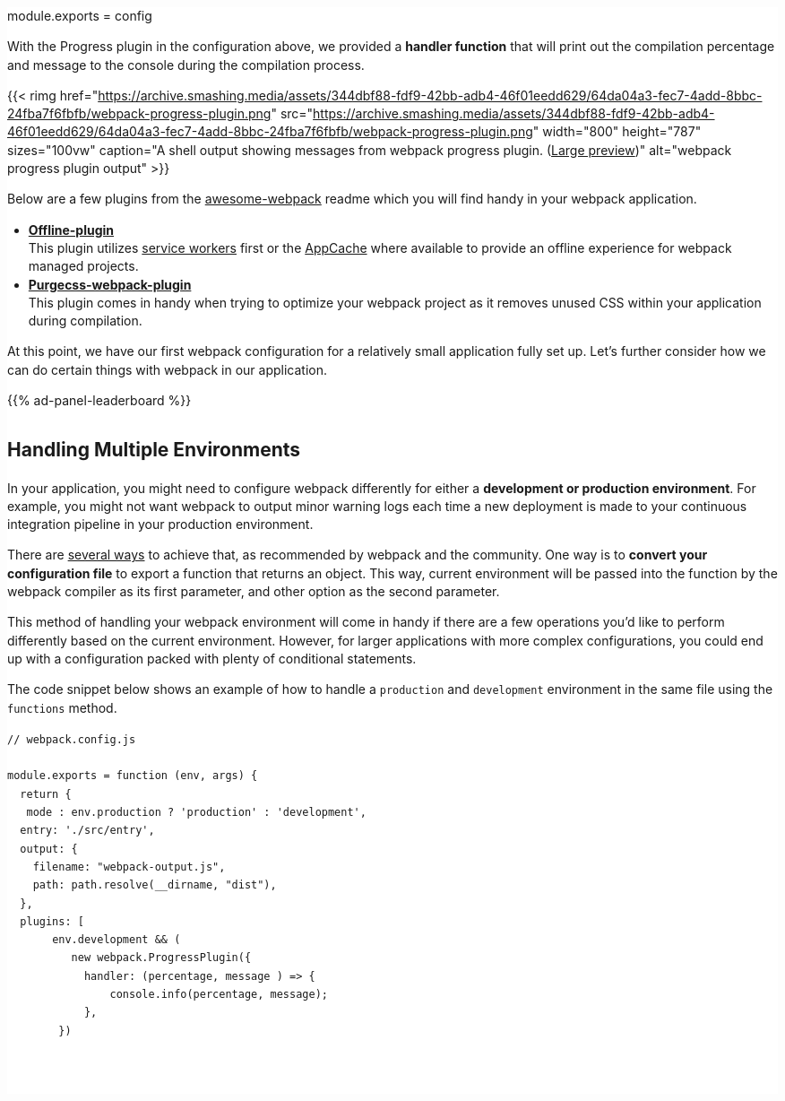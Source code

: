 module.exports = config
</code></pre>

With the Progress plugin in the configuration above, we provided a **handler function** that will print out the compilation percentage and message to the console during the compilation process. 

{{< rimg href="https://archive.smashing.media/assets/344dbf88-fdf9-42bb-adb4-46f01eedd629/64da04a3-fec7-4add-8bbc-24fba7f6fbfb/webpack-progress-plugin.png" src="https://archive.smashing.media/assets/344dbf88-fdf9-42bb-adb4-46f01eedd629/64da04a3-fec7-4add-8bbc-24fba7f6fbfb/webpack-progress-plugin.png" width="800" height="787" sizes="100vw" caption="A shell output showing messages from webpack progress plugin. (<a href='https://archive.smashing.media/assets/344dbf88-fdf9-42bb-adb4-46f01eedd629/64da04a3-fec7-4add-8bbc-24fba7f6fbfb/webpack-progress-plugin.png'>Large preview</a>)" alt="webpack progress plugin output" >}}

Below are a few plugins from the [awesome-webpack](https://github.com/webpack-contrib/awesome-webpack#loaders) readme which you will find handy in your webpack application.

- [**Offline-plugin**](https://www.npmjs.com/package/offline-plugin)  
This plugin utilizes [service workers](https://developer.mozilla.org/en-US/docs/Web/API/Service_Worker_API/Using_Service_Workers) first or the [AppCache](https://developer.mozilla.org/en-US/docs/Web/HTML/Using_the_application_cache) where available to provide an offline experience for webpack managed projects.
- [**Purgecss-webpack-plugin**](https://www.npmjs.com/package/purgecss-webpack-plugin)  
This plugin comes in handy when trying to optimize your webpack project as it removes unused CSS within your application during compilation.  

At this point, we have our first webpack configuration for a relatively small application fully set up. Let’s further consider how we can do certain things with webpack in our application.

{{% ad-panel-leaderboard %}}

## Handling Multiple Environments

In your application, you might need to configure webpack differently for either a **development or production environment**. For example, you might not want webpack to output minor warning logs each time a new deployment is made to your continuous integration pipeline in your production environment.

There are [several ways](https://webpack.js.org/configuration/configuration-types/) to achieve that, as recommended by webpack and the community. One way is to **convert your configuration file** to export a function that returns an object. This way, current environment will be passed into the function by the webpack compiler as its first parameter, and other option as the second parameter. 

This method of handling your webpack environment will come in handy if there are a few operations you’d like to perform differently based on the current environment. However, for larger applications with more complex configurations, you could end up with a configuration packed with plenty of conditional statements.

The code snippet below shows an example of how to handle a `production` and `development` environment in the same file using the `functions` method.

<pre><code class="language-javascript">// webpack.config.js

module.exports = function (env, args) {
  return {
   mode : env.production ? 'production' : 'development',
  entry: './src/entry',
  output: {
    filename: "webpack-output.js",
    path: path.resolve(__dirname, "dist"),
  },
  plugins: [ 
       env.development && ( 
          new webpack.ProgressPlugin({
            handler: (percentage, message ) =&gt; {
                console.info(percentage, message);
            },
        })